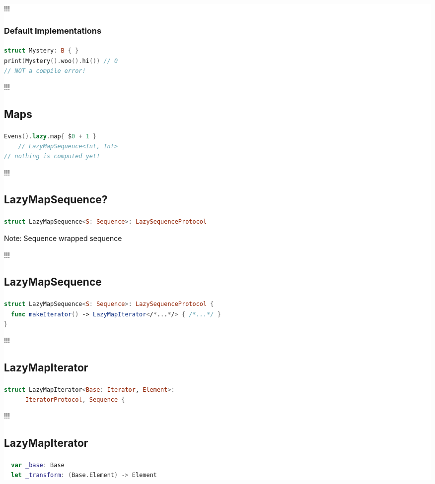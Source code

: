 !!!

### Default Implementations

```swift
struct Mystery: B { }
print(Mystery().woo().hi()) // 0
// NOT a compile error!
```

!!!

## Maps

```swift
Evens().lazy.map{ $0 + 1 }
    // LazyMapSequence<Int, Int>
// nothing is computed yet!
```

!!!

## LazyMapSequence?

```swift
struct LazyMapSequence<S: Sequence>: LazySequenceProtocol
```

Note: Sequence wrapped sequence

!!!

## LazyMapSequence

```swift
struct LazyMapSequence<S: Sequence>: LazySequenceProtocol {
  func makeIterator() -> LazyMapIterator</*...*/> { /*...*/ }
}
```

!!!

## LazyMapIterator

```swift
struct LazyMapIterator<Base: Iterator, Element>:
      IteratorProtocol, Sequence {
```

!!!

## LazyMapIterator

```swift
  var _base: Base
  let _transform: (Base.Element) -> Element
```
